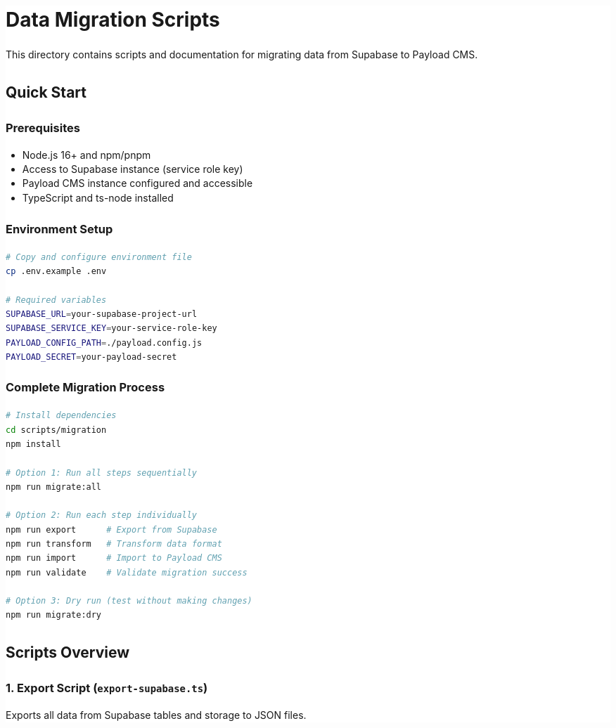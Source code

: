 # Data Migration Scripts

This directory contains scripts and documentation for migrating data from Supabase to Payload CMS.

## Quick Start

### Prerequisites
- Node.js 16+ and npm/pnpm
- Access to Supabase instance (service role key)
- Payload CMS instance configured and accessible
- TypeScript and ts-node installed

### Environment Setup
```bash
# Copy and configure environment file
cp .env.example .env

# Required variables
SUPABASE_URL=your-supabase-project-url
SUPABASE_SERVICE_KEY=your-service-role-key
PAYLOAD_CONFIG_PATH=./payload.config.js
PAYLOAD_SECRET=your-payload-secret
```

### Complete Migration Process

```bash
# Install dependencies
cd scripts/migration
npm install

# Option 1: Run all steps sequentially
npm run migrate:all

# Option 2: Run each step individually
npm run export      # Export from Supabase
npm run transform   # Transform data format
npm run import      # Import to Payload CMS
npm run validate    # Validate migration success

# Option 3: Dry run (test without making changes)
npm run migrate:dry
```

## Scripts Overview

### 1. Export Script (`export-supabase.ts`)
Exports all data from Supabase tables and storage to JSON files.
